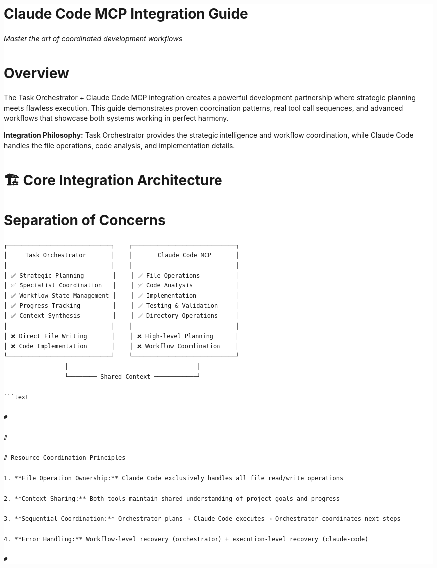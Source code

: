 

# Claude Code MCP Integration Guide

*Master the art of coordinated development workflows*

#

# Overview

The Task Orchestrator + Claude Code MCP integration creates a powerful development partnership where strategic planning meets flawless execution. This guide demonstrates proven coordination patterns, real tool call sequences, and advanced workflows that showcase both systems working in perfect harmony.

**Integration Philosophy:** Task Orchestrator provides the strategic intelligence and workflow coordination, while Claude Code handles the file operations, code analysis, and implementation details.

#

# 🏗️ Core Integration Architecture

#

#

# Separation of Concerns

```text
┌─────────────────────────────┐    ┌─────────────────────────────┐
│     Task Orchestrator       │    │       Claude Code MCP       │
│                             │    │                             │
│ ✅ Strategic Planning        │    │ ✅ File Operations          │
│ ✅ Specialist Coordination   │    │ ✅ Code Analysis            │
│ ✅ Workflow State Management │    │ ✅ Implementation           │
│ ✅ Progress Tracking         │    │ ✅ Testing & Validation     │
│ ✅ Context Synthesis         │    │ ✅ Directory Operations     │
│                             │    │                             │
│ ❌ Direct File Writing       │    │ ❌ High-level Planning      │
│ ❌ Code Implementation       │    │ ❌ Workflow Coordination    │
└─────────────────────────────┘    └─────────────────────────────┘
                 │                                    │
                 └──────── Shared Context ────────────┘

```text

#

#

# Resource Coordination Principles

1. **File Operation Ownership:** Claude Code exclusively handles all file read/write operations

2. **Context Sharing:** Both tools maintain shared understanding of project goals and progress

3. **Sequential Coordination:** Orchestrator plans → Claude Code executes → Orchestrator coordinates next steps

4. **Error Handling:** Workflow-level recovery (orchestrator) + execution-level recovery (claude-code)

#
```